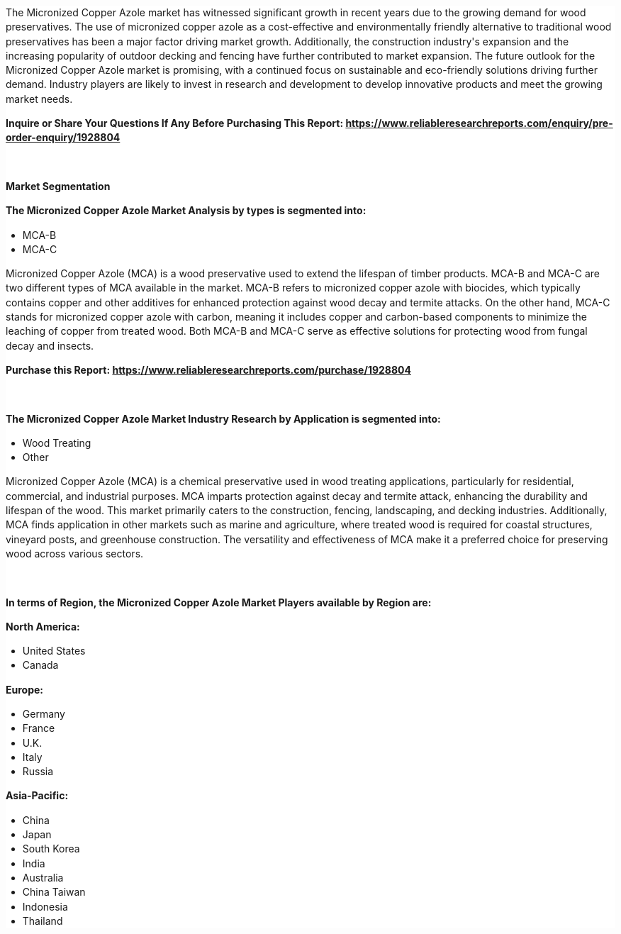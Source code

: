 <p><p>The Micronized Copper Azole market has witnessed significant growth in recent years due to the growing demand for wood preservatives. The use of micronized copper azole as a cost-effective and environmentally friendly alternative to traditional wood preservatives has been a major factor driving market growth. Additionally, the construction industry's expansion and the increasing popularity of outdoor decking and fencing have further contributed to market expansion. The future outlook for the Micronized Copper Azole market is promising, with a continued focus on sustainable and eco-friendly solutions driving further demand. Industry players are likely to invest in research and development to develop innovative products and meet the growing market needs.</p></p>
<p><strong>Inquire or Share Your Questions If Any Before Purchasing This Report: <a href="https://www.reliableresearchreports.com/enquiry/pre-order-enquiry/1928804">https://www.reliableresearchreports.com/enquiry/pre-order-enquiry/1928804</a></strong></p>
<p>&nbsp;</p>
<p><strong>Market Segmentation</strong></p>
<p><strong>The Micronized Copper Azole Market Analysis by types is segmented into:</strong></p>
<p><ul><li>MCA-B</li><li>MCA-C</li></ul></p>
<p><p>Micronized Copper Azole (MCA) is a wood preservative used to extend the lifespan of timber products. MCA-B and MCA-C are two different types of MCA available in the market. MCA-B refers to micronized copper azole with biocides, which typically contains copper and other additives for enhanced protection against wood decay and termite attacks. On the other hand, MCA-C stands for micronized copper azole with carbon, meaning it includes copper and carbon-based components to minimize the leaching of copper from treated wood. Both MCA-B and MCA-C serve as effective solutions for protecting wood from fungal decay and insects.</p></p>
<p><strong>Purchase this Report:&nbsp;<a href="https://www.reliableresearchreports.com/purchase/1928804">https://www.reliableresearchreports.com/purchase/1928804</a></strong></p>
<p>&nbsp;</p>
<p><strong>The Micronized Copper Azole Market Industry Research by Application is segmented into:</strong></p>
<p><ul><li>Wood Treating</li><li>Other</li></ul></p>
<p><p>Micronized Copper Azole (MCA) is a chemical preservative used in wood treating applications, particularly for residential, commercial, and industrial purposes. MCA imparts protection against decay and termite attack, enhancing the durability and lifespan of the wood. This market primarily caters to the construction, fencing, landscaping, and decking industries. Additionally, MCA finds application in other markets such as marine and agriculture, where treated wood is required for coastal structures, vineyard posts, and greenhouse construction. The versatility and effectiveness of MCA make it a preferred choice for preserving wood across various sectors.</p></p>
<p>&nbsp;</p>
<p><strong>In terms of Region, the Micronized Copper Azole Market Players available by Region are:</strong></p>
<p>
    <p> <strong> North America: </strong>
        <ul>
            <li>United States</li>
            <li>Canada</li>
        </ul>
        </p> 
    <p> <strong> Europe: </strong>
        <ul>
            <li>Germany</li>
            <li>France</li>
            <li>U.K.</li>
            <li>Italy</li>
            <li>Russia</li>
        </ul>
        </p> 
    <p> <strong> Asia-Pacific: </strong>
        <ul>
            <li>China</li>
            <li>Japan</li>
            <li>South Korea</li>
            <li>India</li>
            <li>Australia</li>
            <li>China Taiwan</li>
            <li>Indonesia</li>
            <li>Thailand</li>
